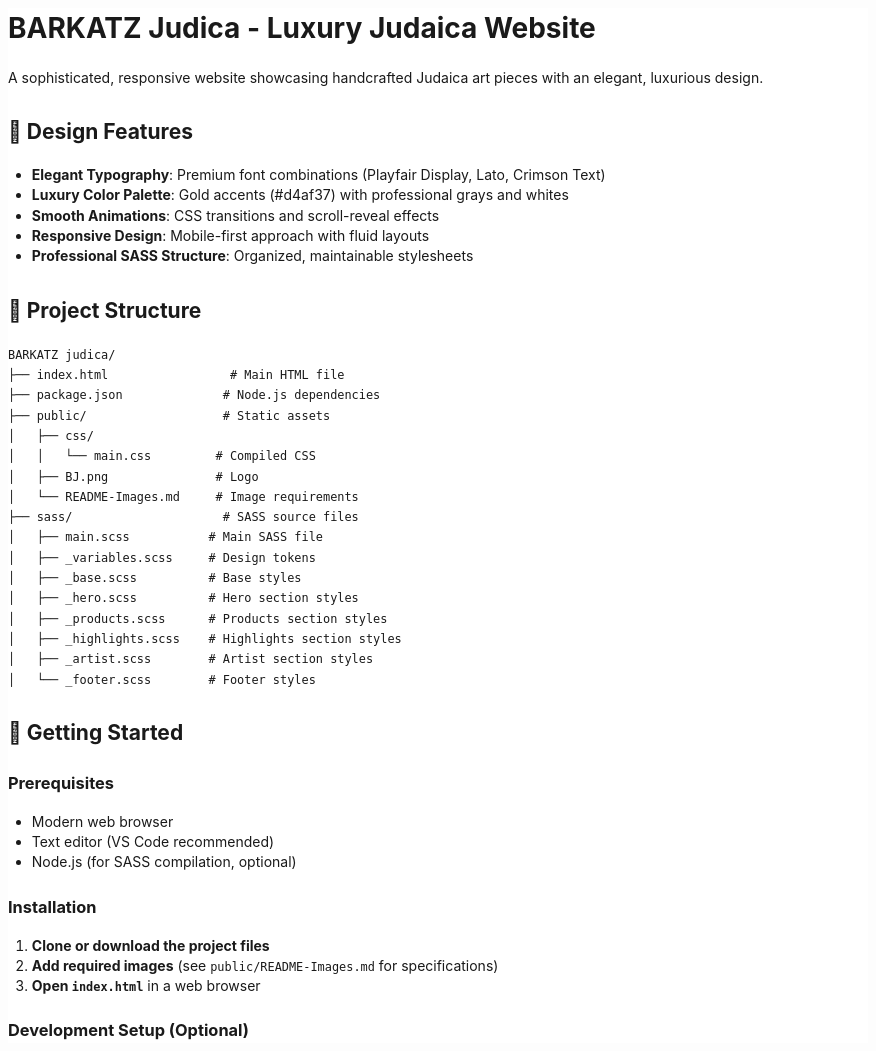 # BARKATZ Judica - Luxury Judaica Website

A sophisticated, responsive website showcasing handcrafted Judaica art pieces with an elegant, luxurious design.

## 🎨 Design Features

- **Elegant Typography**: Premium font combinations (Playfair Display, Lato, Crimson Text)
- **Luxury Color Palette**: Gold accents (#d4af37) with professional grays and whites
- **Smooth Animations**: CSS transitions and scroll-reveal effects
- **Responsive Design**: Mobile-first approach with fluid layouts
- **Professional SASS Structure**: Organized, maintainable stylesheets

## 📁 Project Structure

```
BARKATZ judica/
├── index.html                 # Main HTML file
├── package.json              # Node.js dependencies
├── public/                   # Static assets
│   ├── css/
│   │   └── main.css         # Compiled CSS
│   ├── BJ.png               # Logo
│   └── README-Images.md     # Image requirements
├── sass/                     # SASS source files
│   ├── main.scss           # Main SASS file
│   ├── _variables.scss     # Design tokens
│   ├── _base.scss          # Base styles
│   ├── _hero.scss          # Hero section styles
│   ├── _products.scss      # Products section styles
│   ├── _highlights.scss    # Highlights section styles
│   ├── _artist.scss        # Artist section styles
│   └── _footer.scss        # Footer styles
```

## 🚀 Getting Started

### Prerequisites

- Modern web browser
- Text editor (VS Code recommended)
- Node.js (for SASS compilation, optional)

### Installation

1. **Clone or download the project files**
2. **Add required images** (see `public/README-Images.md` for specifications)
3. **Open `index.html`** in a web browser

### Development Setup (Optional)
